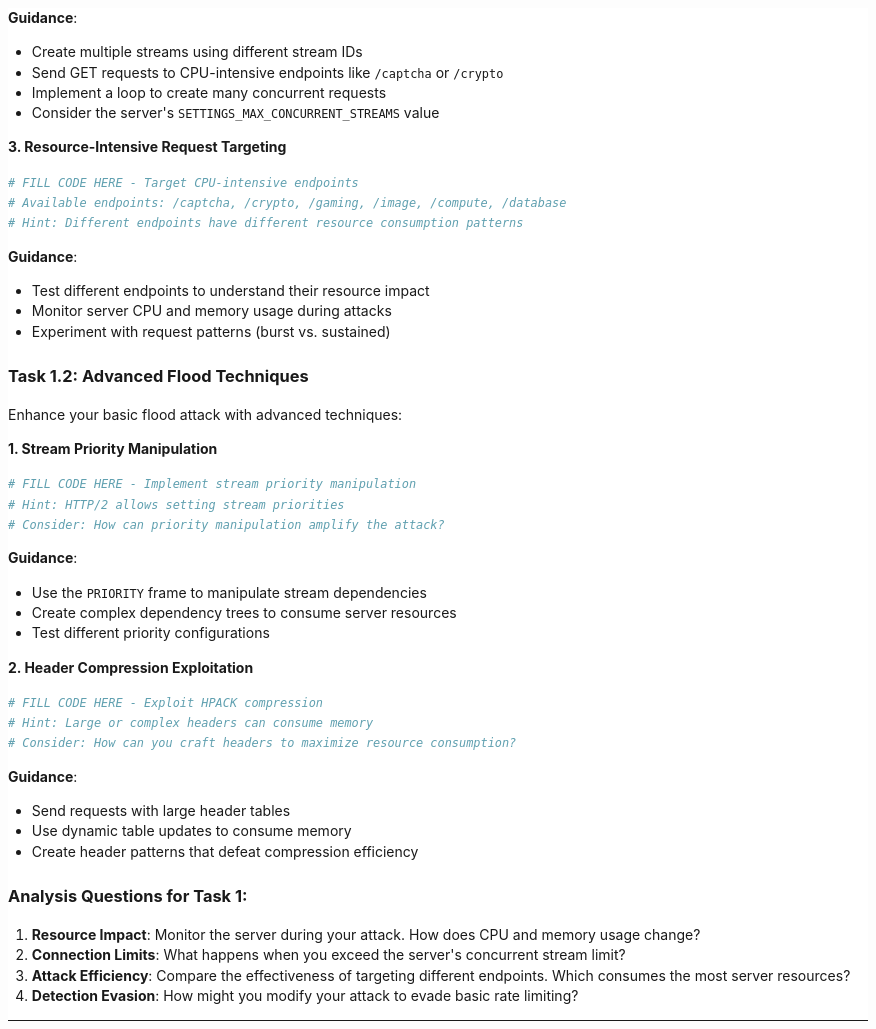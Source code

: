 **Guidance**:
- Create multiple streams using different stream IDs
- Send GET requests to CPU-intensive endpoints like `/captcha` or `/crypto`
- Implement a loop to create many concurrent requests
- Consider the server's `SETTINGS_MAX_CONCURRENT_STREAMS` value

**3. Resource-Intensive Request Targeting**
```python
# FILL CODE HERE - Target CPU-intensive endpoints
# Available endpoints: /captcha, /crypto, /gaming, /image, /compute, /database
# Hint: Different endpoints have different resource consumption patterns
```

**Guidance**:
- Test different endpoints to understand their resource impact
- Monitor server CPU and memory usage during attacks
- Experiment with request patterns (burst vs. sustained)

### Task 1.2: Advanced Flood Techniques

Enhance your basic flood attack with advanced techniques:

**1. Stream Priority Manipulation**
```python
# FILL CODE HERE - Implement stream priority manipulation
# Hint: HTTP/2 allows setting stream priorities
# Consider: How can priority manipulation amplify the attack?
```

**Guidance**:
- Use the `PRIORITY` frame to manipulate stream dependencies
- Create complex dependency trees to consume server resources
- Test different priority configurations

**2. Header Compression Exploitation**
```python
# FILL CODE HERE - Exploit HPACK compression
# Hint: Large or complex headers can consume memory
# Consider: How can you craft headers to maximize resource consumption?
```

**Guidance**:
- Send requests with large header tables
- Use dynamic table updates to consume memory
- Create header patterns that defeat compression efficiency

### Analysis Questions for Task 1:

1. **Resource Impact**: Monitor the server during your attack. How does CPU and memory usage change?
2. **Connection Limits**: What happens when you exceed the server's concurrent stream limit?
3. **Attack Efficiency**: Compare the effectiveness of targeting different endpoints. Which consumes the most server resources?
4. **Detection Evasion**: How might you modify your attack to evade basic rate limiting?

---
